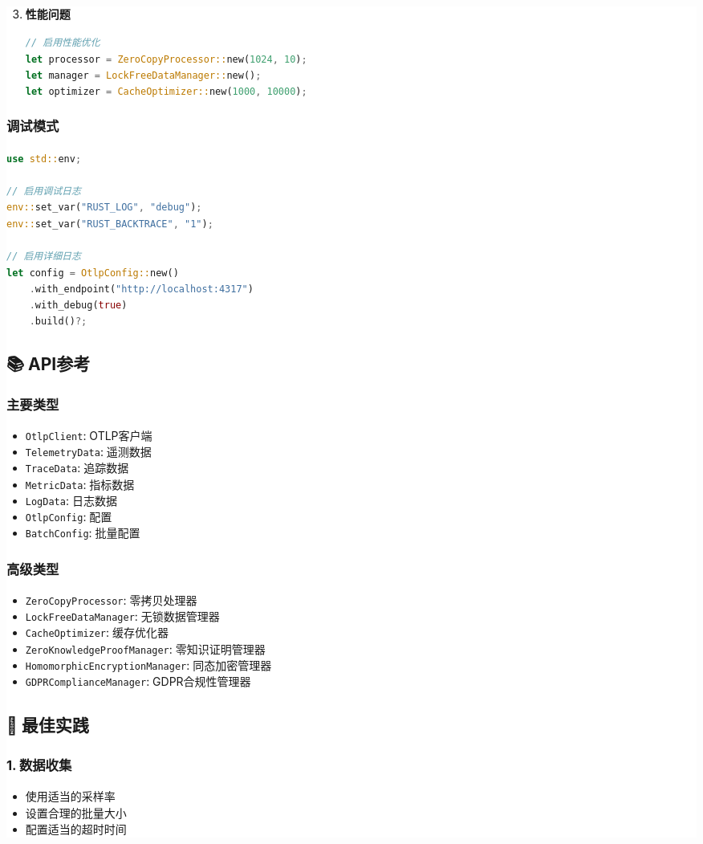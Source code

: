 3. **性能问题**
   ```rust
   // 启用性能优化
   let processor = ZeroCopyProcessor::new(1024, 10);
   let manager = LockFreeDataManager::new();
   let optimizer = CacheOptimizer::new(1000, 10000);
   ```

### 调试模式

```rust
use std::env;

// 启用调试日志
env::set_var("RUST_LOG", "debug");
env::set_var("RUST_BACKTRACE", "1");

// 启用详细日志
let config = OtlpConfig::new()
    .with_endpoint("http://localhost:4317")
    .with_debug(true)
    .build()?;
```

## 📚 API参考

### 主要类型

- `OtlpClient`: OTLP客户端
- `TelemetryData`: 遥测数据
- `TraceData`: 追踪数据
- `MetricData`: 指标数据
- `LogData`: 日志数据
- `OtlpConfig`: 配置
- `BatchConfig`: 批量配置

### 高级类型

- `ZeroCopyProcessor`: 零拷贝处理器
- `LockFreeDataManager`: 无锁数据管理器
- `CacheOptimizer`: 缓存优化器
- `ZeroKnowledgeProofManager`: 零知识证明管理器
- `HomomorphicEncryptionManager`: 同态加密管理器
- `GDPRComplianceManager`: GDPR合规性管理器

## 🎯 最佳实践

### 1. 数据收集
- 使用适当的采样率
- 设置合理的批量大小
- 配置适当的超时时间

